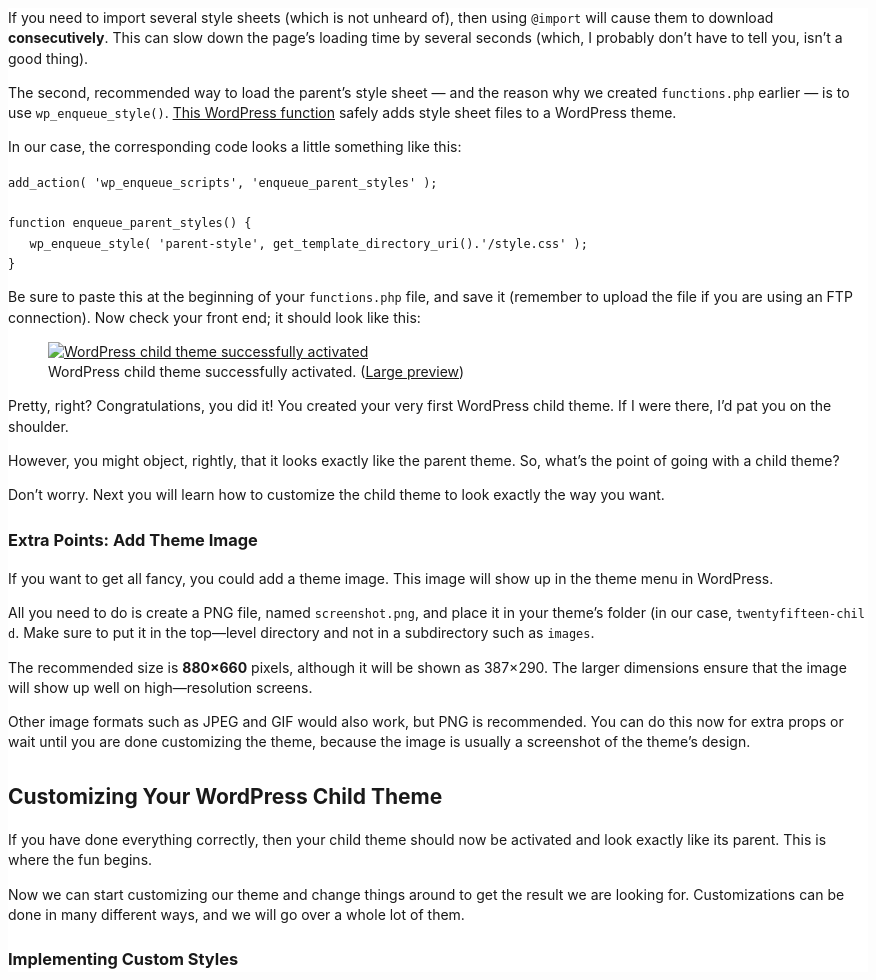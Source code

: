 If you need to import several style sheets (which is not unheard of), then using `@import` will cause them to download **consecutively**. This can slow down the page’s loading time by several seconds (which, I probably don’t have to tell you, isn’t a good thing).

The second, recommended way to load the parent’s style sheet &mdash; and the reason why we created `functions.php` earlier &mdash; is to use `wp_enqueue_style()`. [This WordPress function](https://codex.wordpress.org/Function_Reference/wp_enqueue_style) safely adds style sheet files to a WordPress theme.

In our case, the corresponding code looks a little something like this:

<pre><code class="language-php">add_action( 'wp_enqueue_scripts', 'enqueue_parent_styles' );

function enqueue_parent_styles() {
   wp_enqueue_style( 'parent-style', get_template_directory_uri().'/style.css' );
}
</code></pre>

Be sure to paste this at the beginning of your `functions.php` file, and save it (remember to upload the file if you are using an FTP connection). Now check your front end; it should look like this:

<figure><a href="https://archive.smashing.media/assets/344dbf88-fdf9-42bb-adb4-46f01eedd629/fd264e1c-0c48-4ced-82dc-17df37925009/05-wordpress-child-theme-successfully-activated-opt.jpg"><img  src="https://archive.smashing.media/assets/344dbf88-fdf9-42bb-adb4-46f01eedd629/8b512049-0cd2-41ce-ad32-4ae42f05bbbd/05-wordpress-child-theme-successfully-activated-opt-small.jpg" width="800" height="1070" alt="WordPress child theme successfully activated" /></a><figcaption>WordPress child theme successfully activated. (<a href="https://archive.smashing.media/assets/344dbf88-fdf9-42bb-adb4-46f01eedd629/fd264e1c-0c48-4ced-82dc-17df37925009/05-wordpress-child-theme-successfully-activated-opt.jpg">Large preview</a>)</figcaption></figure>

Pretty, right? Congratulations, you did it! You created your very first WordPress child theme. If I were there, I’d pat you on the shoulder.

However, you might object, rightly, that it looks exactly like the parent theme. So, what’s the point of going with a child theme?

Don’t worry. Next you will learn how to customize the child theme to look exactly the way you want.

### Extra Points: Add Theme Image

If you want to get all fancy, you could add a theme image. This image will show up in the theme menu in WordPress.

All you need to do is create a PNG file, named `screenshot.png`, and place it in your theme’s folder (in our case, `twentyfifteen-child`. Make sure to put it in the top&mdash;level directory and not in a subdirectory such as `images`.

The recommended size is **880&times;660** pixels, although it will be shown as 387&times;290. The larger dimensions ensure that the image will show up well on high&mdash;resolution screens.

Other image formats such as JPEG and GIF would also work, but PNG is recommended. You can do this now for extra props or wait until you are done customizing the theme, because the image is usually a screenshot of the theme’s design.

## Customizing Your WordPress Child Theme

If you have done everything correctly, then your child theme should now be activated and look exactly like its parent. This is where the fun begins.

Now we can start customizing our theme and change things around to get the result we are looking for. Customizations can be done in many different ways, and we will go over a whole lot of them.

### Implementing Custom Styles

